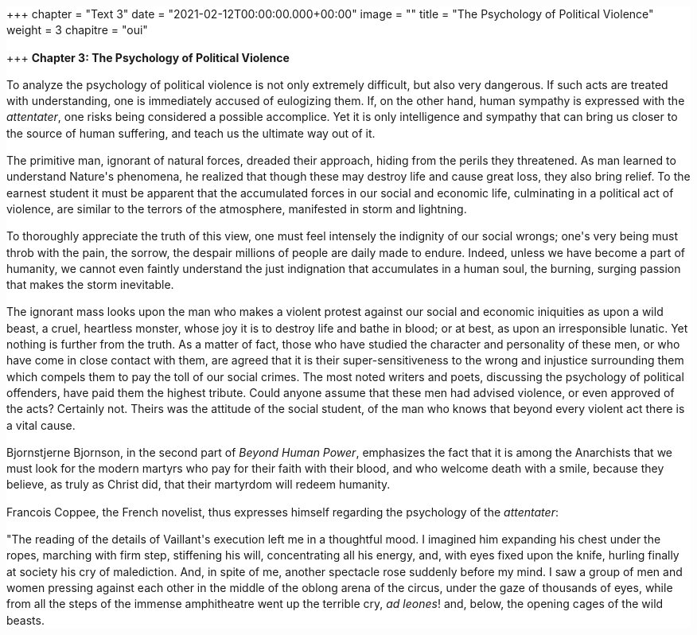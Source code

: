 +++
chapter = "Text 3"
date = "2021-02-12T00:00:00.000+00:00"
image = ""
title = "The Psychology of Political Violence"
weight = 3
chapitre = "oui"

+++
**Chapter 3: The Psychology of Political Violence**

To analyze the psychology of political violence is not only extremely difficult, but also very dangerous. If such acts are treated with understanding, one is immediately accused of eulogizing them. If, on the other hand, human sympathy is expressed with the _attentater_, one risks being considered a possible accomplice. Yet it is only intelligence and sympathy that can bring us closer to the source of human suffering, and teach us the ultimate way out of it.

The primitive man, ignorant of natural forces, dreaded their approach, hiding from the perils they threatened. As man learned to understand Nature's phenomena, he realized that though these may destroy life and cause great loss, they also bring relief. To the earnest student it must be apparent that the accumulated forces in our social and economic life, culminating in a political act of violence, are similar to the terrors of the atmosphere, manifested in storm and lightning.

To thoroughly appreciate the truth of this view, one must feel intensely the indignity of our social wrongs; one's very being must throb with the pain, the sorrow, the despair millions of people are daily made to endure. Indeed, unless we have become a part of humanity, we cannot even faintly understand the just indignation that accumulates in a human soul, the burning, surging passion that makes the storm inevitable.

The ignorant mass looks upon the man who makes a violent protest against our social and economic iniquities as upon a wild beast, a cruel, heartless monster, whose joy it is to destroy life and bathe in blood; or at best, as upon an irresponsible lunatic. Yet nothing is further from the truth. As a matter of fact, those who have studied the character and personality of these men, or who have come in close contact with them, are agreed that it is their super-sensitiveness to the wrong and injustice surrounding them which compels them to pay the toll of our social crimes. The most noted writers and poets, discussing the psychology of political offenders, have paid them the highest tribute. Could anyone assume that these men had advised violence, or even approved of the acts? Certainly not. Theirs was the attitude of the social student, of the man who knows that beyond every violent act there is a vital cause.

Bjornstjerne Bjornson, in the second part of _Beyond Human Power_, emphasizes the fact that it is among the Anarchists that we must look for the modern martyrs who pay for their faith with their blood, and who welcome death with a smile, because they believe, as truly as Christ did, that their martyrdom will redeem humanity.

Francois Coppee, the French novelist, thus expresses himself regarding the psychology of the _attentater_:

"The reading of the details of Vaillant's execution left me in a thoughtful mood. I imagined him expanding his chest under the ropes, marching with firm step, stiffening his will, concentrating all his energy, and, with eyes fixed upon the knife, hurling finally at society his cry of malediction. And, in spite of me, another spectacle rose suddenly before my mind. I saw a group of men and women pressing against each other in the middle of the oblong arena of the circus, under the gaze of thousands of eyes, while from all the steps of the immense amphitheatre went up the terrible cry, _ad leones_! and, below, the opening cages of the wild beasts.
